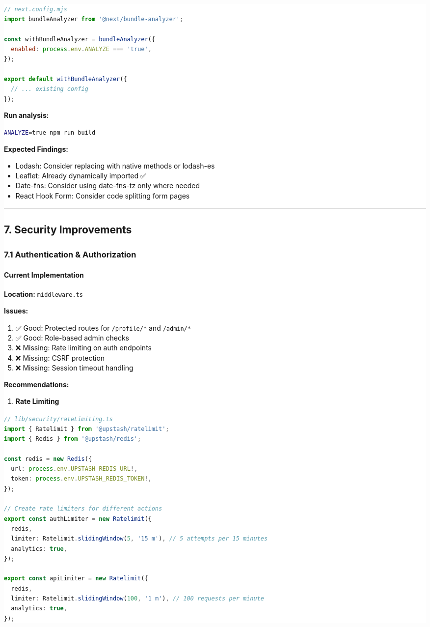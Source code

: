 ```javascript
// next.config.mjs
import bundleAnalyzer from '@next/bundle-analyzer';

const withBundleAnalyzer = bundleAnalyzer({
  enabled: process.env.ANALYZE === 'true',
});

export default withBundleAnalyzer({
  // ... existing config
});
```

**Run analysis:**
```bash
ANALYZE=true npm run build
```

**Expected Findings:**
- Lodash: Consider replacing with native methods or lodash-es
- Leaflet: Already dynamically imported ✅
- Date-fns: Consider using date-fns-tz only where needed
- React Hook Form: Consider code splitting form pages

---

## 7. Security Improvements

### 7.1 Authentication & Authorization

#### **Current Implementation**
**Location:** `middleware.ts`

**Issues:**
1. ✅ Good: Protected routes for `/profile/*` and `/admin/*`
2. ✅ Good: Role-based admin checks
3. ❌ Missing: Rate limiting on auth endpoints
4. ❌ Missing: CSRF protection
5. ❌ Missing: Session timeout handling

**Recommendations:**

1. **Rate Limiting**
```typescript
// lib/security/rateLimiting.ts
import { Ratelimit } from '@upstash/ratelimit';
import { Redis } from '@upstash/redis';

const redis = new Redis({
  url: process.env.UPSTASH_REDIS_URL!,
  token: process.env.UPSTASH_REDIS_TOKEN!,
});

// Create rate limiters for different actions
export const authLimiter = new Ratelimit({
  redis,
  limiter: Ratelimit.slidingWindow(5, '15 m'), // 5 attempts per 15 minutes
  analytics: true,
});

export const apiLimiter = new Ratelimit({
  redis,
  limiter: Ratelimit.slidingWindow(100, '1 m'), // 100 requests per minute
  analytics: true,
});

```